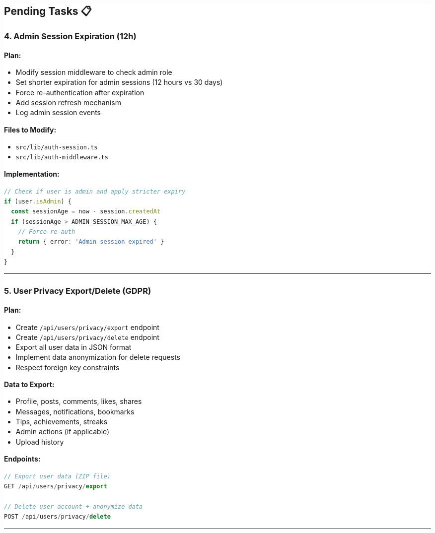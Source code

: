 
## Pending Tasks 📋

### 4. Admin Session Expiration (12h)

**Plan:**
- Modify session middleware to check admin role
- Set shorter expiration for admin sessions (12 hours vs 30 days)
- Force re-authentication after expiration
- Add session refresh mechanism
- Log admin session events

**Files to Modify:**
- `src/lib/auth-session.ts`
- `src/lib/auth-middleware.ts`

**Implementation:**
```typescript
// Check if user is admin and apply stricter expiry
if (user.isAdmin) {
  const sessionAge = now - session.createdAt
  if (sessionAge > ADMIN_SESSION_MAX_AGE) {
    // Force re-auth
    return { error: 'Admin session expired' }
  }
}
```

---

### 5. User Privacy Export/Delete (GDPR)

**Plan:**
- Create `/api/users/privacy/export` endpoint
- Create `/api/users/privacy/delete` endpoint
- Export all user data in JSON format
- Implement data anonymization for delete requests
- Respect foreign key constraints

**Data to Export:**
- Profile, posts, comments, likes, shares
- Messages, notifications, bookmarks
- Tips, achievements, streaks
- Admin actions (if applicable)
- Upload history

**Endpoints:**
```typescript
// Export user data (ZIP file)
GET /api/users/privacy/export

// Delete user account + anonymize data
POST /api/users/privacy/delete
```

---